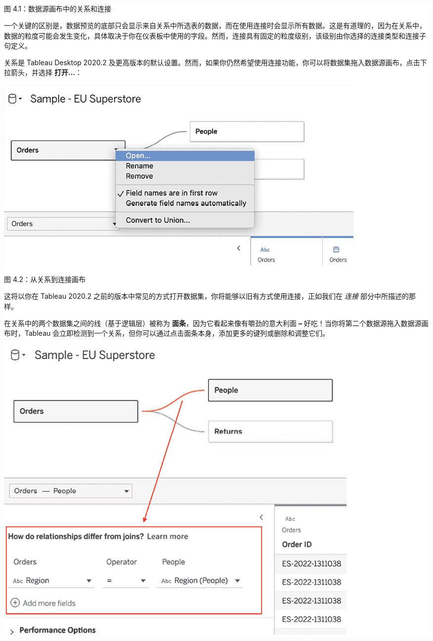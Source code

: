 图 4.1：数据源画布中的关系和连接

一个关键的区别是，数据预览的底部只会显示来自关系中所选表的数据，而在使用连接时会显示所有数据。这是有道理的，因为在关系中，数据的粒度可能会发生变化，具体取决于你在仪表板中使用的字段。然而，连接具有固定的粒度级别，该级别由你选择的连接类型和连接子句定义。

关系是 Tableau Desktop 2020.2 及更高版本的默认设置。然而，如果你仍然希望使用连接功能，你可以将数据集拖入数据源画布，点击下拉箭头，并选择 **打开…**：

![](img/B18435_04_02.png)

图 4.2：从关系到连接画布

这将以你在 Tableau 2020.2 之前的版本中常见的方式打开数据集，你将能够以旧有方式使用连接，正如我们在 *连接* 部分中所描述的那样。

在关系中的两个数据集之间的线（基于逻辑层）被称为 **面条**，因为它看起来像有嚼劲的意大利面 **–** 好吃！当你将第二个数据源拖入数据源画布时，Tableau 会立即检测到一个关系，但你可以通过点击面条本身，添加更多的键列或删除和调整它们。

![](img/B18435_04_03.png)
